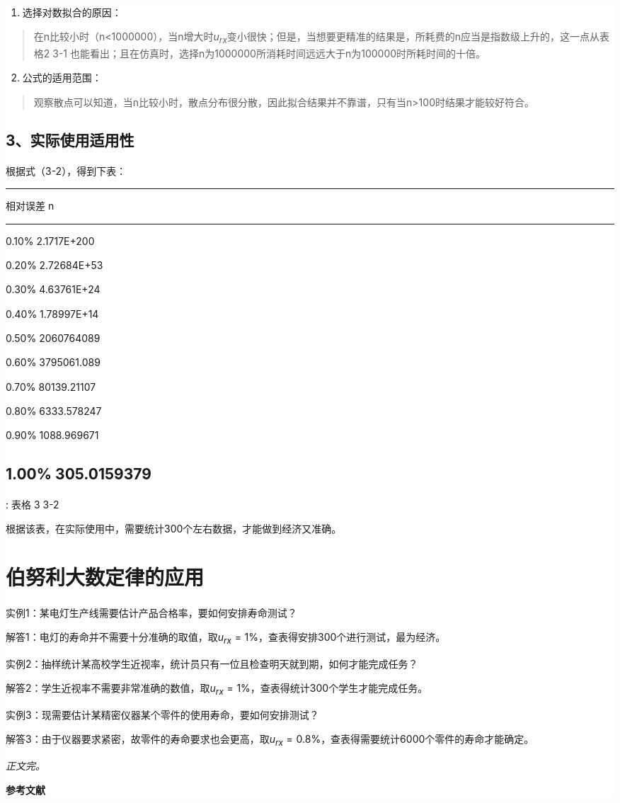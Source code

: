1.  选择对数拟合的原因：

> 在n比较小时（n\<1000000），当n增大时$u_{rx}$变小很快；但是，当想要更精准的结果是，所耗费的n应当是指数级上升的，这一点从表格2
> 3-1
> 也能看出；且在仿真时，选择n为1000000所消耗时间远远大于n为100000时所耗时间的十倍。

2.  公式的适用范围：

> 观察散点可以知道，当n比较小时，散点分布很分散，因此拟合结果并不靠谱，只有当n\>100时结果才能较好符合。

## 3、实际使用适用性

根据式（3-2），得到下表：

-----------------------------------------------------------------------
  相对误差                       n
------------------------------ ----------------------------------------
  0.10%                          2.1717E+200

  0.20%                          2.72684E+53

  0.30%                          4.63761E+24

  0.40%                          1.78997E+14

  0.50%                          2060764089

  0.60%                          3795061.089

  0.70%                          80139.21107

  0.80%                          6333.578247

  0.90%                          1088.969671

  1.00%                          305.0159379
  -----------------------------------------------------------------------

  : 表格 3 3-2

根据该表，在实际使用中，需要统计300个左右数据，才能做到经济又准确。

# 伯努利大数定律的应用

实例1：某电灯生产线需要估计产品合格率，要如何安排寿命测试？

解答1：电灯的寿命并不需要十分准确的取值，取$u_{rx} = 1\%$，查表得安排300个进行测试，最为经济。

实例2：抽样统计某高校学生近视率，统计员只有一位且检查明天就到期，如何才能完成任务？

解答2：学生近视率不需要非常准确的数值，取$u_{rx} = 1\%$，查表得统计300个学生才能完成任务。

实例3：现需要估计某精密仪器某个零件的使用寿命，要如何安排测试？

解答3：由于仪器要求紧密，故零件的寿命要求也会更高，取$u_{rx} = 0.8\%$，查表得需要统计6000个零件的寿命才能确定。

*正文完。*

**参考文献**
